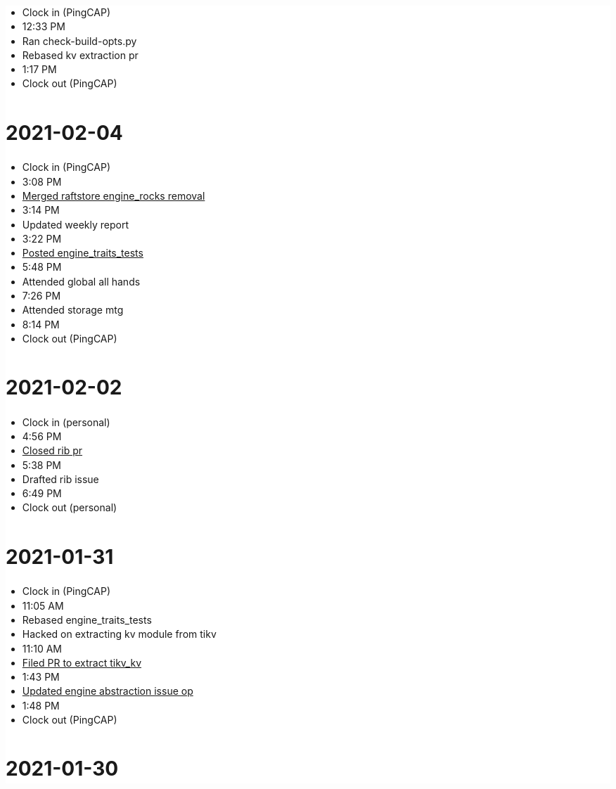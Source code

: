 - Clock in (PingCAP)
- 12:33 PM
- Ran check-build-opts.py
- Rebased kv extraction pr
- 1:17 PM
- Clock out (PingCAP)

# 2021-02-04

- Clock in (PingCAP)
- 3:08 PM
- [Merged raftstore engine_rocks removal](https://github.com/tikv/tikv/pull/9600#issuecomment-773607430)
- 3:14 PM
- Updated weekly report
- 3:22 PM
- [Posted engine_traits_tests](https://github.com/tikv/tikv/pull/9630)
- 5:48 PM
- Attended global all hands
- 7:26 PM
- Attended storage mtg
- 8:14 PM
- Clock out (PingCAP)

# 2021-02-02

- Clock in (personal)
- 4:56 PM
- [Closed rib pr](https://github.com/rust-in-blockchain/rust-in-blockchain/pull/43)
- 5:38 PM
- Drafted rib issue
- 6:49 PM
- Clock out (personal)

# 2021-01-31

- Clock in (PingCAP)
- 11:05 AM
- Rebased engine_traits_tests
- Hacked on extracting kv module from tikv
- 11:10 AM
- [Filed PR to extract tikv_kv](https://github.com/tikv/tikv/pull/9608)
- 1:43 PM
- [Updated engine abstraction issue op](https://github.com/tikv/tikv/issues/6402)
- 1:48 PM
- Clock out (PingCAP)

# 2021-01-30
